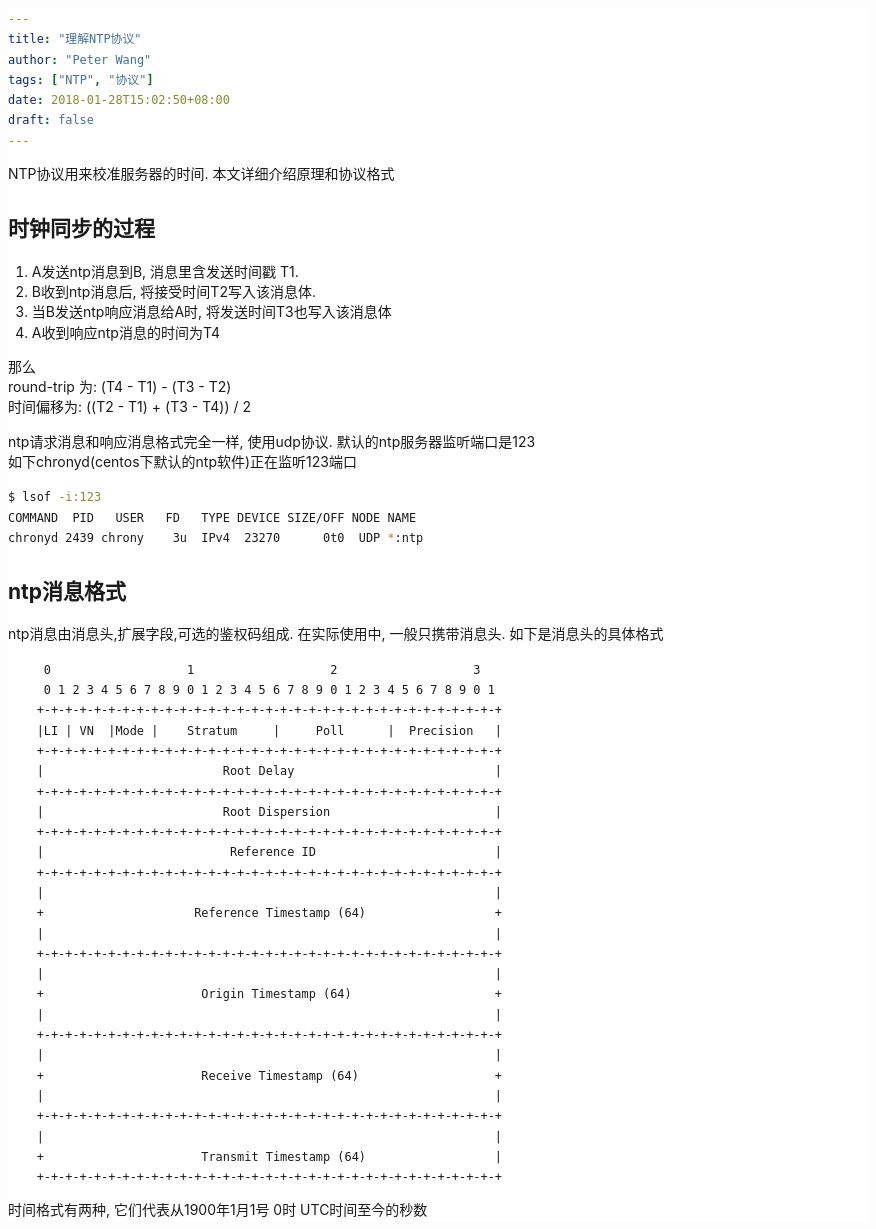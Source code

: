 ```yaml
---
title: "理解NTP协议"
author: "Peter Wang"
tags: ["NTP", "协议"]
date: 2018-01-28T15:02:50+08:00
draft: false
---
```

NTP协议用来校准服务器的时间. 本文详细介绍原理和协议格式


## 时钟同步的过程

1. A发送ntp消息到B, 消息里含发送时间戳 T1.  
2. B收到ntp消息后, 将接受时间T2写入该消息体.  
3. 当B发送ntp响应消息给A时, 将发送时间T3也写入该消息体  
4. A收到响应ntp消息的时间为T4  

那么  
round-trip 为: (T4 - T1) - (T3 - T2)   
时间偏移为: ((T2 - T1) + (T3 - T4)) / 2  
  
ntp请求消息和响应消息格式完全一样, 使用udp协议. 默认的ntp服务器监听端口是123  
如下chronyd(centos下默认的ntp软件)正在监听123端口
``` bash
$ lsof -i:123
COMMAND  PID   USER   FD   TYPE DEVICE SIZE/OFF NODE NAME
chronyd 2439 chrony    3u  IPv4  23270      0t0  UDP *:ntp
```

## ntp消息格式

ntp消息由消息头,扩展字段,可选的鉴权码组成. 在实际使用中, 一般只携带消息头. 如下是消息头的具体格式
```
     0                   1                   2                   3
     0 1 2 3 4 5 6 7 8 9 0 1 2 3 4 5 6 7 8 9 0 1 2 3 4 5 6 7 8 9 0 1
    +-+-+-+-+-+-+-+-+-+-+-+-+-+-+-+-+-+-+-+-+-+-+-+-+-+-+-+-+-+-+-+-+
    |LI | VN  |Mode |    Stratum     |     Poll      |  Precision   |
    +-+-+-+-+-+-+-+-+-+-+-+-+-+-+-+-+-+-+-+-+-+-+-+-+-+-+-+-+-+-+-+-+
    |                         Root Delay                            |
    +-+-+-+-+-+-+-+-+-+-+-+-+-+-+-+-+-+-+-+-+-+-+-+-+-+-+-+-+-+-+-+-+
    |                         Root Dispersion                       |
    +-+-+-+-+-+-+-+-+-+-+-+-+-+-+-+-+-+-+-+-+-+-+-+-+-+-+-+-+-+-+-+-+
    |                          Reference ID                         |
    +-+-+-+-+-+-+-+-+-+-+-+-+-+-+-+-+-+-+-+-+-+-+-+-+-+-+-+-+-+-+-+-+
    |                                                               |
    +                     Reference Timestamp (64)                  +
    |                                                               |
    +-+-+-+-+-+-+-+-+-+-+-+-+-+-+-+-+-+-+-+-+-+-+-+-+-+-+-+-+-+-+-+-+
    |                                                               |
    +                      Origin Timestamp (64)                    +
    |                                                               |
    +-+-+-+-+-+-+-+-+-+-+-+-+-+-+-+-+-+-+-+-+-+-+-+-+-+-+-+-+-+-+-+-+
    |                                                               |
    +                      Receive Timestamp (64)                   +
    |                                                               |
    +-+-+-+-+-+-+-+-+-+-+-+-+-+-+-+-+-+-+-+-+-+-+-+-+-+-+-+-+-+-+-+-+
    |                                                               |
    +                      Transmit Timestamp (64)                  |
    +-+-+-+-+-+-+-+-+-+-+-+-+-+-+-+-+-+-+-+-+-+-+-+-+-+-+-+-+-+-+-+-+
```
时间格式有两种, 它们代表从1900年1月1号 0时 UTC时间至今的秒数   
